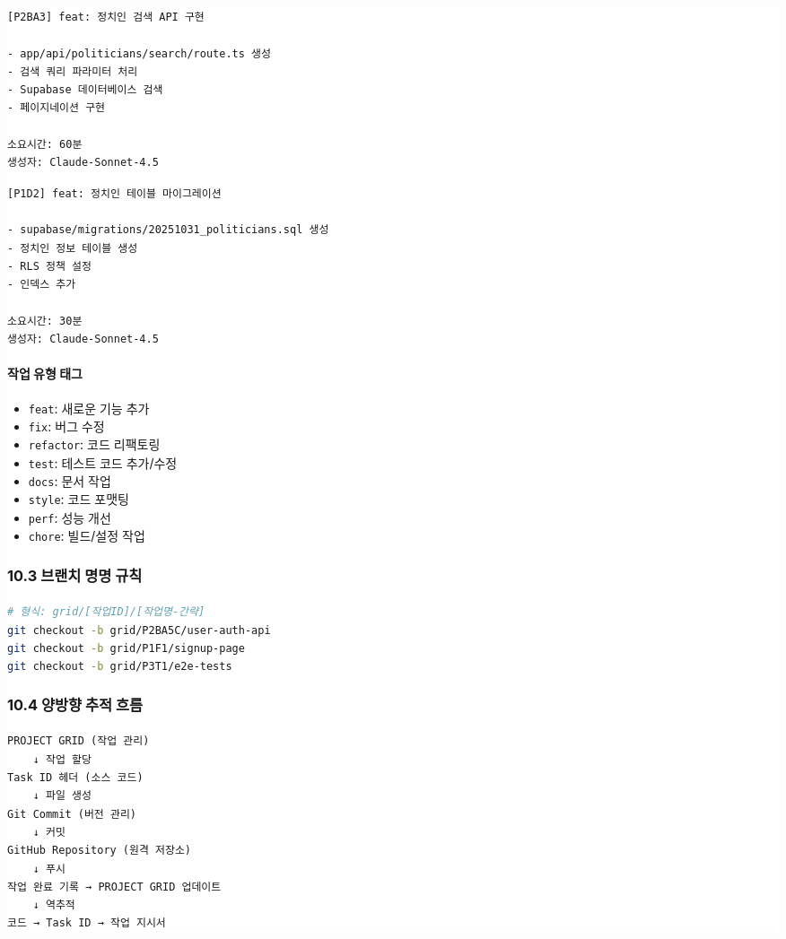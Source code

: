 ```bash
[P2BA3] feat: 정치인 검색 API 구현

- app/api/politicians/search/route.ts 생성
- 검색 쿼리 파라미터 처리
- Supabase 데이터베이스 검색
- 페이지네이션 구현

소요시간: 60분
생성자: Claude-Sonnet-4.5
```

```bash
[P1D2] feat: 정치인 테이블 마이그레이션

- supabase/migrations/20251031_politicians.sql 생성
- 정치인 정보 테이블 생성
- RLS 정책 설정
- 인덱스 추가

소요시간: 30분
생성자: Claude-Sonnet-4.5
```

#### 작업 유형 태그
- `feat`: 새로운 기능 추가
- `fix`: 버그 수정
- `refactor`: 코드 리팩토링
- `test`: 테스트 코드 추가/수정
- `docs`: 문서 작업
- `style`: 코드 포맷팅
- `perf`: 성능 개선
- `chore`: 빌드/설정 작업

### 10.3 브랜치 명명 규칙
```bash
# 형식: grid/[작업ID]/[작업명-간략]
git checkout -b grid/P2BA5C/user-auth-api
git checkout -b grid/P1F1/signup-page
git checkout -b grid/P3T1/e2e-tests
```

### 10.4 양방향 추적 흐름

```
PROJECT GRID (작업 관리)
    ↓ 작업 할당
Task ID 헤더 (소스 코드)
    ↓ 파일 생성
Git Commit (버전 관리)
    ↓ 커밋
GitHub Repository (원격 저장소)
    ↓ 푸시
작업 완료 기록 → PROJECT GRID 업데이트
    ↓ 역추적
코드 → Task ID → 작업 지시서
```
